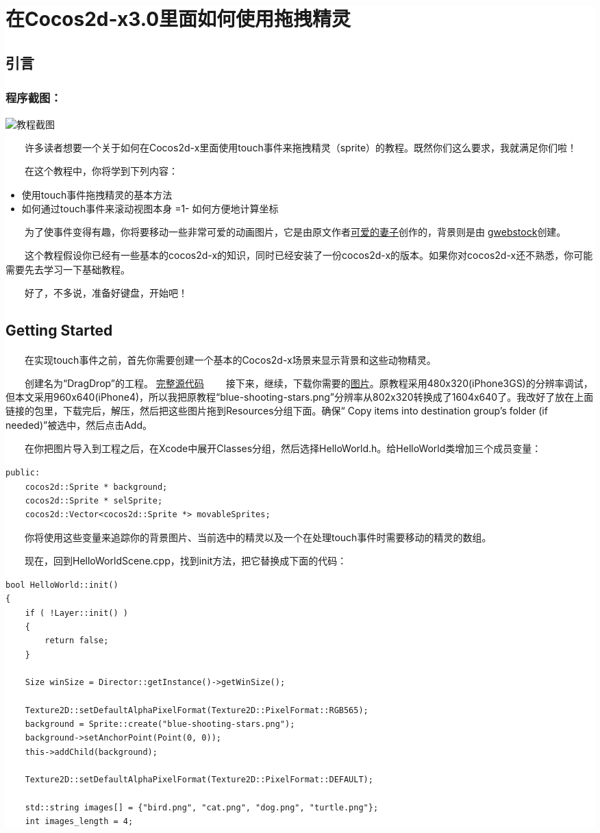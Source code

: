 # 在Cocos2d-x3.0里面如何使用拖拽精灵

## 引言

### 程序截图： 

![][p1] 

　　许多读者想要一个关于如何在Cocos2d-x里面使用touch事件来拖拽精灵（sprite）的教程。既然你们这么要求，我就满足你们啦！

　　在这个教程中，你将学到下列内容：

- 使用touch事件拖拽精灵的基本方法
- 如何通过touch事件来滚动视图本身
=1- 如何方便地计算坐标

　　为了使事件变得有趣，你将要移动一些非常可爱的动画图片，它是由原文作者[可爱的妻子](http://www.vmwstudios.com/)创作的，背景则是由 [gwebstock](http://www.gwebstock.net/2010/11/06/blue-shotting-stars-vector-background/)创建。

　　这个教程假设你已经有一些基本的cocos2d-x的知识，同时已经安装了一份cocos2d-x的版本。如果你对cocos2d-x还不熟悉，你可能需要先去学习一下基础教程。


　　好了，不多说，准备好键盘，开始吧！

## Getting Started

　　在实现touch事件之前，首先你需要创建一个基本的Cocos2d-x场景来显示背景和这些动物精灵。

　　创建名为“DragDrop”的工程。
[完整源代码](./DragDrop.zip)
　　接下来，继续，下载你需要的[图片](./res)。原教程采用480x320(iPhone3GS)的分辨率调试，但本文采用960x640(iPhone4)，所以我把原教程“blue-shooting-stars.png”分辨率从802x320转换成了1604x640了。我改好了放在上面链接的包里，下载完后，解压，然后把这些图片拖到Resources分组下面。确保“ Copy items into destination group’s folder (if needed)”被选中，然后点击Add。

　　在你把图片导入到工程之后，在Xcode中展开Classes分组，然后选择HelloWorld.h。给HelloWorld类增加三个成员变量：


```
public:
    cocos2d::Sprite * background;
    cocos2d::Sprite * selSprite;
    cocos2d::Vector<cocos2d::Sprite *> movableSprites;
```

　　你将使用这些变量来追踪你的背景图片、当前选中的精灵以及一个在处理touch事件时需要移动的精灵的数组。

　　现在，回到HelloWorldScene.cpp，找到init方法，把它替换成下面的代码：


```
bool HelloWorld::init()
{
    if ( !Layer::init() )
    {
        return false;
    }
    
    Size winSize = Director::getInstance()->getWinSize();
    
    Texture2D::setDefaultAlphaPixelFormat(Texture2D::PixelFormat::RGB565);
    background = Sprite::create("blue-shooting-stars.png");
    background->setAnchorPoint(Point(0, 0));
    this->addChild(background);
    
    Texture2D::setDefaultAlphaPixelFormat(Texture2D::PixelFormat::DEFAULT);
    
    std::string images[] = {"bird.png", "cat.png", "dog.png", "turtle.png"};
    int images_length = 4;
```

[r1]: ./res/DragDropImages.zip "图片资源"
[p1]: ./res/course_screenshot1.png "教程截图"
[p2]: ./res/course_screenshot2.png "教程截图"
[p3]: ./res/course_screenshot3.png "教程截图"
[p4]: ./res/course_screenshot4.jpg "教程截图"
[p5]: ./res/course_screenshot5.png "教程截图"
[1]: wating "如何使用Cocos2d-x3.0来制作一个简单的iphone游戏：第一部分"
[2]: wating "完整源代码"